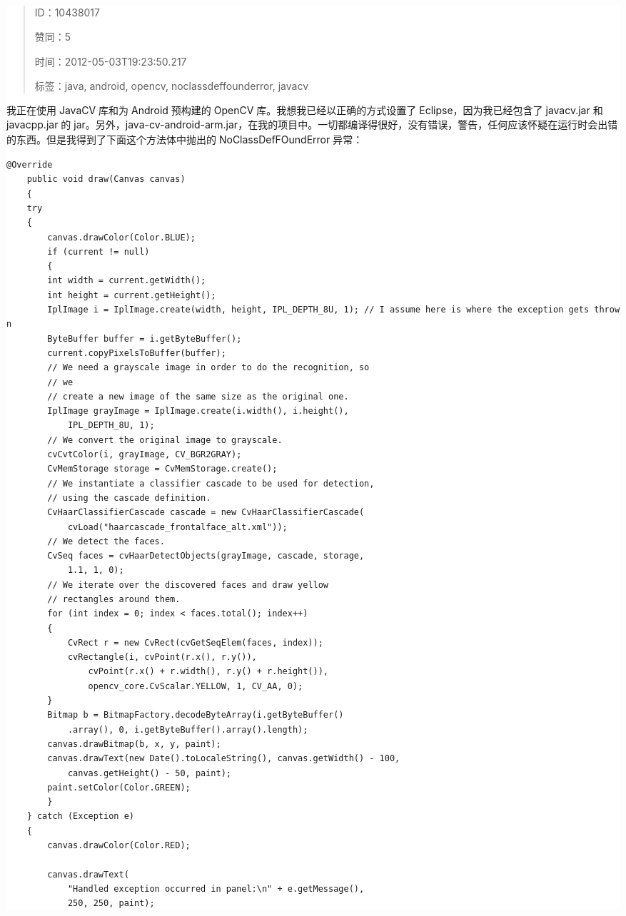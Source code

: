 > ID：10438017
> 
> 赞同：5
> 
> 时间：2012-05-03T19:23:50.217
> 
> 标签：java, android, opencv, noclassdeffounderror, javacv

我正在使用 JavaCV 库和为 Android 预构建的 OpenCV 库。我想我已经以正确的方式设置了 Eclipse，因为我已经包含了 javacv.jar 和 javacpp.jar 的 jar。另外，java-cv-android-arm.jar，在我的项目中。一切都编译得很好，没有错误，警告，任何应该怀疑在运行时会出错的东西。但是我得到了下面这个方法体中抛出的 NoClassDefFOundError 异常：

```
@Override
    public void draw(Canvas canvas)
    {
    try
    {
        canvas.drawColor(Color.BLUE);
        if (current != null)
        {
        int width = current.getWidth();
        int height = current.getHeight();
        IplImage i = IplImage.create(width, height, IPL_DEPTH_8U, 1); // I assume here is where the exception gets thrown
        ByteBuffer buffer = i.getByteBuffer();
        current.copyPixelsToBuffer(buffer);
        // We need a grayscale image in order to do the recognition, so
        // we
        // create a new image of the same size as the original one.
        IplImage grayImage = IplImage.create(i.width(), i.height(),
            IPL_DEPTH_8U, 1);
        // We convert the original image to grayscale.
        cvCvtColor(i, grayImage, CV_BGR2GRAY);
        CvMemStorage storage = CvMemStorage.create();
        // We instantiate a classifier cascade to be used for detection,
        // using the cascade definition.
        CvHaarClassifierCascade cascade = new CvHaarClassifierCascade(
            cvLoad("haarcascade_frontalface_alt.xml"));
        // We detect the faces.
        CvSeq faces = cvHaarDetectObjects(grayImage, cascade, storage,
            1.1, 1, 0);
        // We iterate over the discovered faces and draw yellow
        // rectangles around them.
        for (int index = 0; index < faces.total(); index++)
        {
            CvRect r = new CvRect(cvGetSeqElem(faces, index));
            cvRectangle(i, cvPoint(r.x(), r.y()),
                cvPoint(r.x() + r.width(), r.y() + r.height()),
                opencv_core.CvScalar.YELLOW, 1, CV_AA, 0);
        }
        Bitmap b = BitmapFactory.decodeByteArray(i.getByteBuffer()
            .array(), 0, i.getByteBuffer().array().length);
        canvas.drawBitmap(b, x, y, paint);
        canvas.drawText(new Date().toLocaleString(), canvas.getWidth() - 100,
            canvas.getHeight() - 50, paint);
        paint.setColor(Color.GREEN);
        }
    } catch (Exception e)
    {
        canvas.drawColor(Color.RED);

        canvas.drawText(
            "Handled exception occurred in panel:\n" + e.getMessage(),
            250, 250, paint);
```